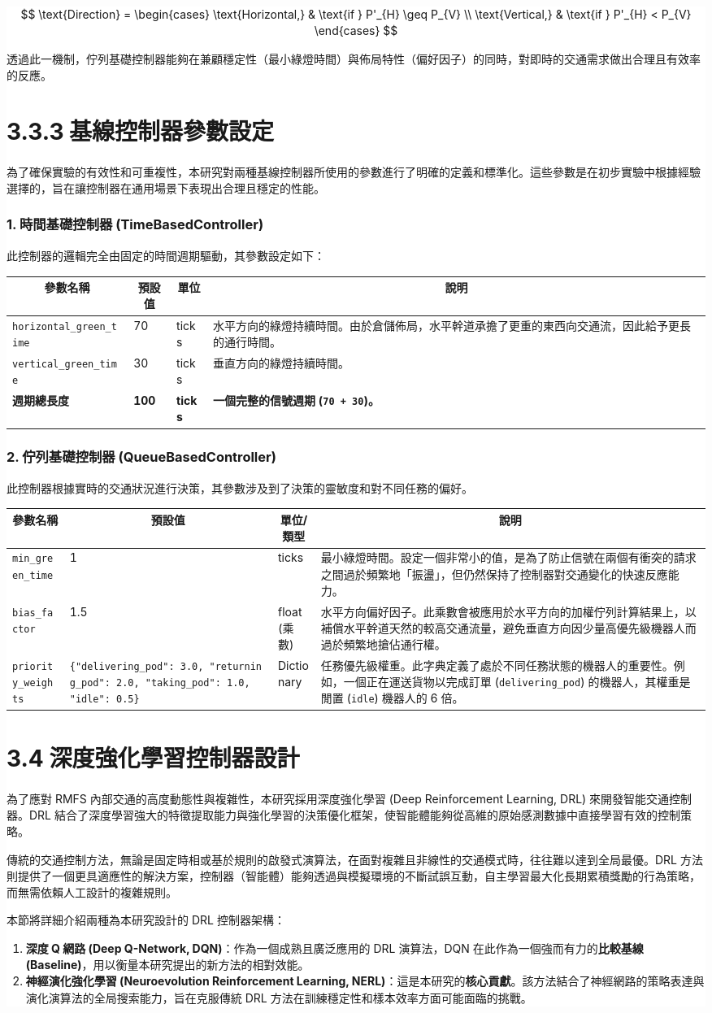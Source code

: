 $$
\text{Direction} = 
\begin{cases} 
\text{Horizontal,} & \text{if } P'_{H} \geq P_{V} \\
\text{Vertical,} & \text{if } P'_{H} < P_{V}
\end{cases}
$$

透過此一機制，佇列基礎控制器能夠在兼顧穩定性（最小綠燈時間）與佈局特性（偏好因子）的同時，對即時的交通需求做出合理且有效率的反應。

# 3.3.3 基線控制器參數設定

為了確保實驗的有效性和可重複性，本研究對兩種基線控制器所使用的參數進行了明確的定義和標準化。這些參數是在初步實驗中根據經驗選擇的，旨在讓控制器在通用場景下表現出合理且穩定的性能。

### 1. 時間基礎控制器 (TimeBasedController)

此控制器的邏輯完全由固定的時間週期驅動，其參數設定如下：

| 參數名稱                | 預設值 | 單位  | 說明                                                         |
| ----------------------- | ------ | ----- | ------------------------------------------------------------ |
| `horizontal_green_time` | 70     | ticks | 水平方向的綠燈持續時間。由於倉儲佈局，水平幹道承擔了更重的東西向交通流，因此給予更長的通行時間。 |
| `vertical_green_time`   | 30     | ticks | 垂直方向的綠燈持續時間。                                     |
| **週期總長度**          | **100**| **ticks** | **一個完整的信號週期 (`70 + 30`)。**                       |

### 2. 佇列基礎控制器 (QueueBasedController)

此控制器根據實時的交通狀況進行決策，其參數涉及到了決策的靈敏度和對不同任務的偏好。

| 參數名稱             | 預設值                                                                                             | 單位/類型    | 說明                                                                                                                                                                |
| -------------------- | -------------------------------------------------------------------------------------------------- | ------------ | ------------------------------------------------------------------------------------------------------------------------------------------------------------------- |
| `min_green_time`     | 1                                                                                                  | ticks        | 最小綠燈時間。設定一個非常小的值，是為了防止信號在兩個有衝突的請求之間過於頻繁地「振盪」，但仍然保持了控制器對交通變化的快速反應能力。                  |
| `bias_factor`        | 1.5                                                                                                | float (乘數) | 水平方向偏好因子。此乘數會被應用於水平方向的加權佇列計算結果上，以補償水平幹道天然的較高交通流量，避免垂直方向因少量高優先級機器人而過於頻繁地搶佔通行權。 |
| `priority_weights`   | `{"delivering_pod": 3.0, "returning_pod": 2.0, "taking_pod": 1.0, "idle": 0.5}`                    | Dictionary   | 任務優先級權重。此字典定義了處於不同任務狀態的機器人的重要性。例如，一個正在運送貨物以完成訂單 (`delivering_pod`) 的機器人，其權重是閒置 (`idle`) 機器人的 6 倍。 | 

# 3.4 深度強化學習控制器設計

為了應對 RMFS 內部交通的高度動態性與複雜性，本研究採用深度強化學習 (Deep Reinforcement Learning, DRL) 來開發智能交通控制器。DRL 結合了深度學習強大的特徵提取能力與強化學習的決策優化框架，使智能體能夠從高維的原始感測數據中直接學習有效的控制策略。

傳統的交通控制方法，無論是固定時相或基於規則的啟發式演算法，在面對複雜且非線性的交通模式時，往往難以達到全局最優。DRL 方法則提供了一個更具適應性的解決方案，控制器（智能體）能夠透過與模擬環境的不斷試誤互動，自主學習最大化長期累積獎勵的行為策略，而無需依賴人工設計的複雜規則。

本節將詳細介紹兩種為本研究設計的 DRL 控制器架構：

1.  **深度 Q 網路 (Deep Q-Network, DQN)**：作為一個成熟且廣泛應用的 DRL 演算法，DQN 在此作為一個強而有力的**比較基線 (Baseline)**，用以衡量本研究提出的新方法的相對效能。
2.  **神經演化強化學習 (Neuroevolution Reinforcement Learning, NERL)**：這是本研究的**核心貢獻**。該方法結合了神經網路的策略表達與演化演算法的全局搜索能力，旨在克服傳統 DRL 方法在訓練穩定性和樣本效率方面可能面臨的挑戰。
